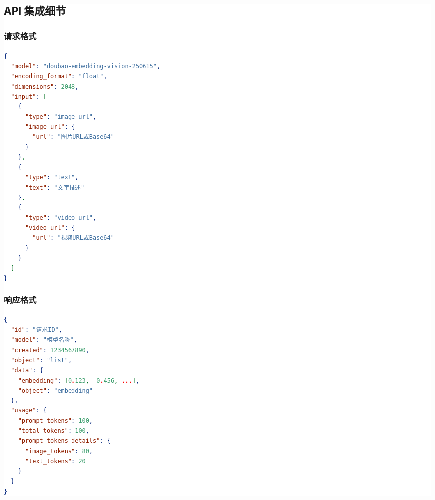 ## API 集成细节

### 请求格式
```json
{
  "model": "doubao-embedding-vision-250615",
  "encoding_format": "float",
  "dimensions": 2048,
  "input": [
    {
      "type": "image_url",
      "image_url": {
        "url": "图片URL或Base64"
      }
    },
    {
      "type": "text",
      "text": "文字描述"
    },
    {
      "type": "video_url",
      "video_url": {
        "url": "视频URL或Base64"
      }
    }
  ]
}
```

### 响应格式
```json
{
  "id": "请求ID",
  "model": "模型名称",
  "created": 1234567890,
  "object": "list",
  "data": {
    "embedding": [0.123, -0.456, ...],
    "object": "embedding"
  },
  "usage": {
    "prompt_tokens": 100,
    "total_tokens": 100,
    "prompt_tokens_details": {
      "image_tokens": 80,
      "text_tokens": 20
    }
  }
}
```
